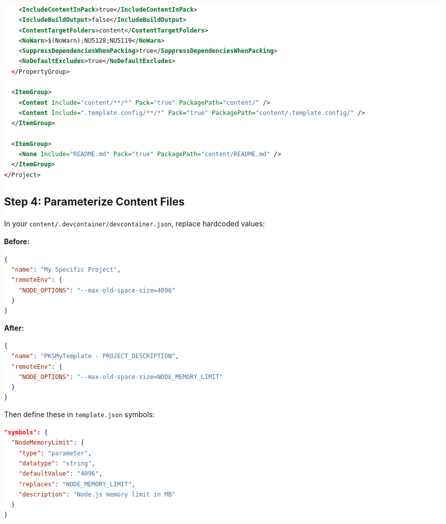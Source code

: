 ```xml
    <IncludeContentInPack>true</IncludeContentInPack>
    <IncludeBuildOutput>false</IncludeBuildOutput>
    <ContentTargetFolders>content</ContentTargetFolders>
    <NoWarn>$(NoWarn);NU5128;NU5119</NoWarn>
    <SuppressDependenciesWhenPacking>true</SuppressDependenciesWhenPacking>
    <NoDefaultExcludes>true</NoDefaultExcludes>
  </PropertyGroup>

  <ItemGroup>
    <Content Include="content/**/*" Pack="true" PackagePath="content/" />
    <Content Include=".template.config/**/*" Pack="true" PackagePath="content/.template.config/" />
  </ItemGroup>

  <ItemGroup>
    <None Include="README.md" Pack="true" PackagePath="content/README.md" />
  </ItemGroup>
</Project>
```

## Step 4: Parameterize Content Files

In your `content/.devcontainer/devcontainer.json`, replace hardcoded values:

**Before:**
```json
{
  "name": "My Specific Project",
  "remoteEnv": {
    "NODE_OPTIONS": "--max-old-space-size=4096"
  }
}
```

**After:**
```json
{
  "name": "PKSMyTemplate - PROJECT_DESCRIPTION",
  "remoteEnv": {
    "NODE_OPTIONS": "--max-old-space-size=NODE_MEMORY_LIMIT"
  }
}
```

Then define these in `template.json` symbols:
```json
"symbols": {
  "NodeMemoryLimit": {
    "type": "parameter",
    "datatype": "string",
    "defaultValue": "4096",
    "replaces": "NODE_MEMORY_LIMIT",
    "description": "Node.js memory limit in MB"
  }
}
```
